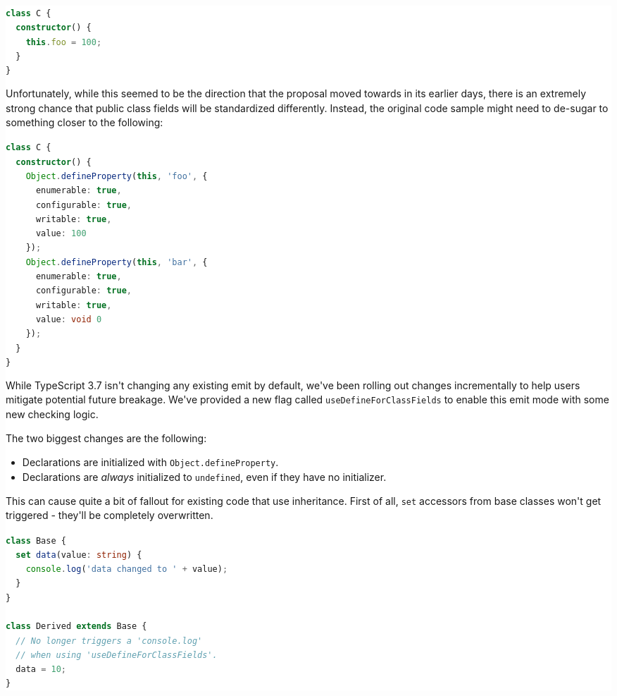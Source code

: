 ```ts
class C {
  constructor() {
    this.foo = 100;
  }
}
```

Unfortunately, while this seemed to be the direction that the proposal moved towards in its earlier days, there is an extremely strong chance that public class fields will be standardized differently.
Instead, the original code sample might need to de-sugar to something closer to the following:

```ts
class C {
  constructor() {
    Object.defineProperty(this, 'foo', {
      enumerable: true,
      configurable: true,
      writable: true,
      value: 100
    });
    Object.defineProperty(this, 'bar', {
      enumerable: true,
      configurable: true,
      writable: true,
      value: void 0
    });
  }
}
```

While TypeScript 3.7 isn't changing any existing emit by default, we've been rolling out changes incrementally to help users mitigate potential future breakage.
We've provided a new flag called `useDefineForClassFields` to enable this emit mode with some new checking logic.

The two biggest changes are the following:

- Declarations are initialized with `Object.defineProperty`.
- Declarations are _always_ initialized to `undefined`, even if they have no initializer.

This can cause quite a bit of fallout for existing code that use inheritance. First of all, `set` accessors from base classes won't get triggered - they'll be completely overwritten.

```ts
class Base {
  set data(value: string) {
    console.log('data changed to ' + value);
  }
}

class Derived extends Base {
  // No longer triggers a 'console.log'
  // when using 'useDefineForClassFields'.
  data = 10;
}
```
